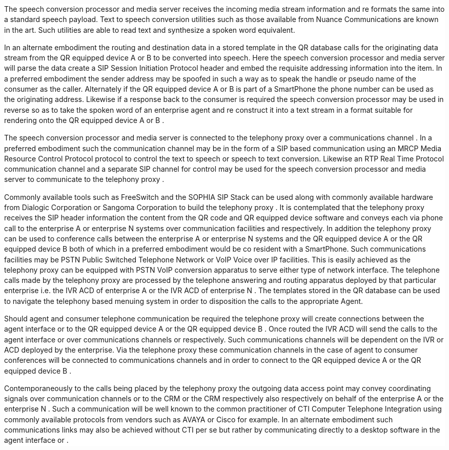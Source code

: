 The speech conversion processor and media server receives the incoming media stream information and re formats the same into a standard speech payload. Text to speech conversion utilities such as those available from Nuance Communications are known in the art. Such utilities are able to read text and synthesize a spoken word equivalent.

In an alternate embodiment the routing and destination data in a stored template in the QR database calls for the originating data stream from the QR equipped device A or B to be converted into speech. Here the speech conversion processor and media server will parse the data create a SIP Session Initiation Protocol header and embed the requisite addressing information into the item. In a preferred embodiment the sender address may be spoofed in such a way as to speak the handle or pseudo name of the consumer as the caller. Alternately if the QR equipped device A or B is part of a SmartPhone the phone number can be used as the originating address. Likewise if a response back to the consumer is required the speech conversion processor may be used in reverse so as to take the spoken word of an enterprise agent and re construct it into a text stream in a format suitable for rendering onto the QR equipped device A or B .

The speech conversion processor and media server is connected to the telephony proxy over a communications channel . In a preferred embodiment such the communication channel may be in the form of a SIP based communication using an MRCP Media Resource Control Protocol protocol to control the text to speech or speech to text conversion. Likewise an RTP Real Time Protocol communication channel and a separate SIP channel for control may be used for the speech conversion processor and media server to communicate to the telephony proxy .

Commonly available tools such as FreeSwitch and the SOPHIA SIP Stack can be used along with commonly available hardware from Dialogic Corporation or Sangoma Corporation to build the telephony proxy . It is contemplated that the telephony proxy receives the SIP header information the content from the QR code and QR equipped device software and conveys each via phone call to the enterprise A or enterprise N systems over communication facilities and respectively. In addition the telephony proxy can be used to conference calls between the enterprise A or enterprise N systems and the QR equipped device A or the QR equipped device B both of which in a preferred embodiment would be co resident with a SmartPhone. Such communications facilities may be PSTN Public Switched Telephone Network or VoIP Voice over IP facilities. This is easily achieved as the telephony proxy can be equipped with PSTN VoIP conversion apparatus to serve either type of network interface. The telephone calls made by the telephony proxy are processed by the telephone answering and routing apparatus deployed by that particular enterprise i.e. the IVR ACD of enterprise A or the IVR ACD of enterprise N . The templates stored in the QR database can be used to navigate the telephony based menuing system in order to disposition the calls to the appropriate Agent.

Should agent and consumer telephone communication be required the telephone proxy will create connections between the agent interface or to the QR equipped device A or the QR equipped device B . Once routed the IVR ACD will send the calls to the agent interface or over communications channels or respectively. Such communications channels will be dependent on the IVR or ACD deployed by the enterprise. Via the telephone proxy these communication channels in the case of agent to consumer conferences will be connected to communications channels and in order to connect to the QR equipped device A or the QR equipped device B .

Contemporaneously to the calls being placed by the telephony proxy the outgoing data access point may convey coordinating signals over communication channels or to the CRM or the CRM respectively also respectively on behalf of the enterprise A or the enterprise N . Such a communication will be well known to the common practitioner of CTI Computer Telephone Integration using commonly available protocols from vendors such as AVAYA or Cisco for example. In an alternate embodiment such communications links may also be achieved without CTI per se but rather by communicating directly to a desktop software in the agent interface or .
